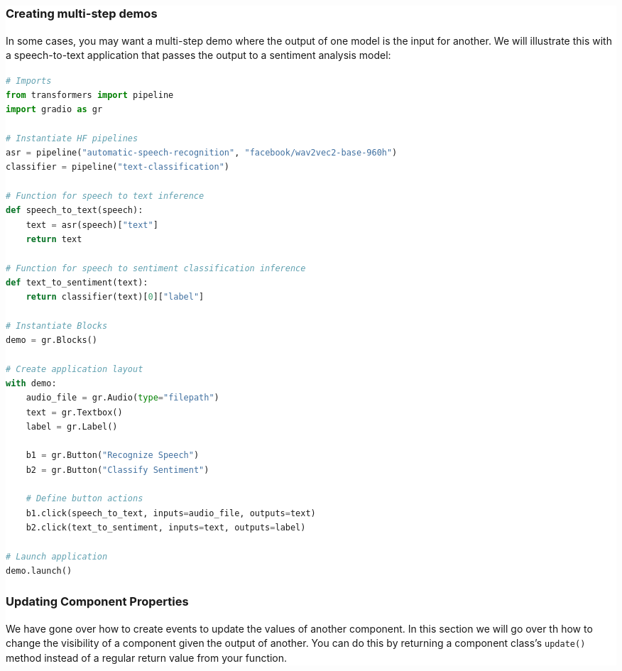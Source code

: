 ### Creating multi-step demos

In some cases, you may want a multi-step demo where the output of one model is the input for another. We will illustrate this with a speech-to-text application that passes the output to a sentiment analysis model:

```python
# Imports
from transformers import pipeline
import gradio as gr

# Instantiate HF pipelines
asr = pipeline("automatic-speech-recognition", "facebook/wav2vec2-base-960h")
classifier = pipeline("text-classification")

# Function for speech to text inference
def speech_to_text(speech):
    text = asr(speech)["text"]
    return text

# Function for speech to sentiment classification inference
def text_to_sentiment(text):
    return classifier(text)[0]["label"]

# Instantiate Blocks
demo = gr.Blocks()

# Create application layout
with demo:
    audio_file = gr.Audio(type="filepath")
    text = gr.Textbox()
    label = gr.Label()

    b1 = gr.Button("Recognize Speech")
    b2 = gr.Button("Classify Sentiment")

    # Define button actions
    b1.click(speech_to_text, inputs=audio_file, outputs=text)
    b2.click(text_to_sentiment, inputs=text, outputs=label)

# Launch application
demo.launch()
```



### Updating Component Properties

We have gone over how to create events to update the values of another component. In this section we will go over th how to change the visibility of a component given the output of another. You can do this by returning a component class’s `update()` method instead of a regular return value from your function.
